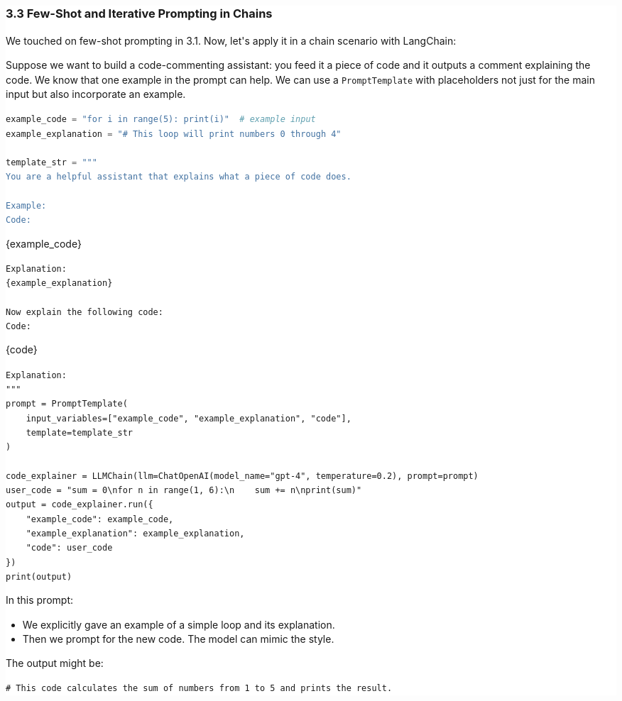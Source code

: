 ### 3.3 Few-Shot and Iterative Prompting in Chains

We touched on few-shot prompting in 3.1. Now, let's apply it in a chain scenario with LangChain:

Suppose we want to build a code-commenting assistant: you feed it a piece of code and it outputs a comment explaining the code. We know that one example in the prompt can help. We can use a `PromptTemplate` with placeholders not just for the main input but also incorporate an example.

```python
example_code = "for i in range(5): print(i)"  # example input
example_explanation = "# This loop will print numbers 0 through 4"

template_str = """
You are a helpful assistant that explains what a piece of code does.

Example:
Code:
```

{example_code}

```
Explanation:
{example_explanation}

Now explain the following code:
Code:
```

{code}

```
Explanation:
"""
prompt = PromptTemplate(
    input_variables=["example_code", "example_explanation", "code"],
    template=template_str
)

code_explainer = LLMChain(llm=ChatOpenAI(model_name="gpt-4", temperature=0.2), prompt=prompt)
user_code = "sum = 0\nfor n in range(1, 6):\n    sum += n\nprint(sum)"
output = code_explainer.run({
    "example_code": example_code,
    "example_explanation": example_explanation,
    "code": user_code
})
print(output)
```

In this prompt:

- We explicitly gave an example of a simple loop and its explanation.
- Then we prompt for the new code. The model can mimic the style.

The output might be:

```plaintext
# This code calculates the sum of numbers from 1 to 5 and prints the result.
```

